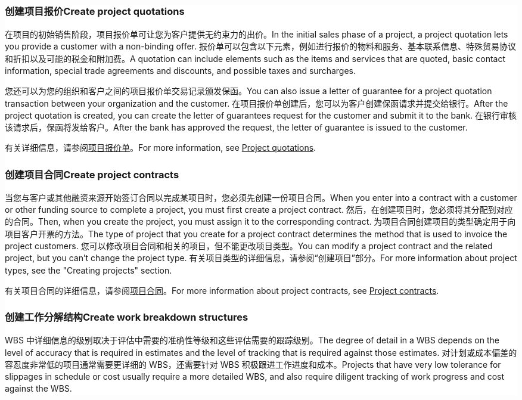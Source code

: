 ### <a name="create-project-quotations"></a><span data-ttu-id="26a75-129">创建项目报价</span><span class="sxs-lookup"><span data-stu-id="26a75-129">Create project quotations</span></span>

<span data-ttu-id="26a75-130">在项目的初始销售阶段，项目报价单可让您为客户提供无约束力的出价。</span><span class="sxs-lookup"><span data-stu-id="26a75-130">In the initial sales phase of a project, a project quotation lets you provide a customer with a non-binding offer.</span></span> <span data-ttu-id="26a75-131">报价单可以包含以下元素，例如进行报价的物料和服务、基本联系信息、特殊贸易协议和折扣以及可能的税金和附加费。</span><span class="sxs-lookup"><span data-stu-id="26a75-131">A quotation can include elements such as the items and services that are quoted, basic contact information, special trade agreements and discounts, and possible taxes and surcharges.</span></span>

<span data-ttu-id="26a75-132">您还可以为您的组织和客户之间的项目报价单交易记录颁发保函。</span><span class="sxs-lookup"><span data-stu-id="26a75-132">You can also issue a letter of guarantee for a project quotation transaction between your organization and the customer.</span></span> <span data-ttu-id="26a75-133">在项目报价单创建后，您可以为客户创建保函请求并提交给银行。</span><span class="sxs-lookup"><span data-stu-id="26a75-133">After the project quotation is created, you can create the letter of guarantees request for the customer and submit it to the bank.</span></span> <span data-ttu-id="26a75-134">在银行审核该请求后，保函将发给客户。</span><span class="sxs-lookup"><span data-stu-id="26a75-134">After the bank has approved the request, the letter of guarantee is issued to the customer.</span></span> 

<span data-ttu-id="26a75-135">有关详细信息，请参阅[项目报价单](project-quotations.md)。</span><span class="sxs-lookup"><span data-stu-id="26a75-135">For more information, see [Project quotations](project-quotations.md).</span></span>

### <a name="create-project-contracts"></a><span data-ttu-id="26a75-136">创建项目合同</span><span class="sxs-lookup"><span data-stu-id="26a75-136">Create project contracts</span></span>

<span data-ttu-id="26a75-137">当您与客户或其他融资来源开始签订合同以完成某项目时，您必须先创建一份项目合同。</span><span class="sxs-lookup"><span data-stu-id="26a75-137">When you enter into a contract with a customer or other funding source to complete a project, you must first create a project contract.</span></span> <span data-ttu-id="26a75-138">然后，在创建项目时，您必须将其分配到对应的合同。</span><span class="sxs-lookup"><span data-stu-id="26a75-138">Then, when you create the project, you must assign it to the corresponding contract.</span></span> <span data-ttu-id="26a75-139">为项目合同创建项目的类型确定用于向项目客户开票的方法。</span><span class="sxs-lookup"><span data-stu-id="26a75-139">The type of project that you create for a project contract determines the method that is used to invoice the project customers.</span></span> <span data-ttu-id="26a75-140">您可以修改项目合同和相关的项目，但不能更改项目类型。</span><span class="sxs-lookup"><span data-stu-id="26a75-140">You can modify a project contract and the related project, but you can’t change the project type.</span></span> <span data-ttu-id="26a75-141">有关项目类型的详细信息，请参阅“创建项目”部分。</span><span class="sxs-lookup"><span data-stu-id="26a75-141">For more information about project types, see the "Creating projects" section.</span></span>

<span data-ttu-id="26a75-142">有关项目合同的详细信息，请参阅[项目合同](project-contracts.md)。</span><span class="sxs-lookup"><span data-stu-id="26a75-142">For more information about project contracts, see [Project contracts](project-contracts.md).</span></span>

### <a name="create-work-breakdown-structures"></a><span data-ttu-id="26a75-143">创建工作分解结构</span><span class="sxs-lookup"><span data-stu-id="26a75-143">Create work breakdown structures</span></span>

<span data-ttu-id="26a75-144">WBS 中详细信息的级别取决于评估中需要的准确性等级和这些评估需要的跟踪级别。</span><span class="sxs-lookup"><span data-stu-id="26a75-144">The degree of detail in a WBS depends on the level of accuracy that is required in estimates and the level of tracking that is required against those estimates.</span></span> <span data-ttu-id="26a75-145">对计划或成本偏差的容忍度非常低的项目通常需要更详细的 WBS，还需要针对 WBS 积极跟进工作进度和成本。</span><span class="sxs-lookup"><span data-stu-id="26a75-145">Projects that have very low tolerance for slippages in schedule or cost usually require a more detailed WBS, and also require diligent tracking of work progress and cost against the WBS.</span></span> 
